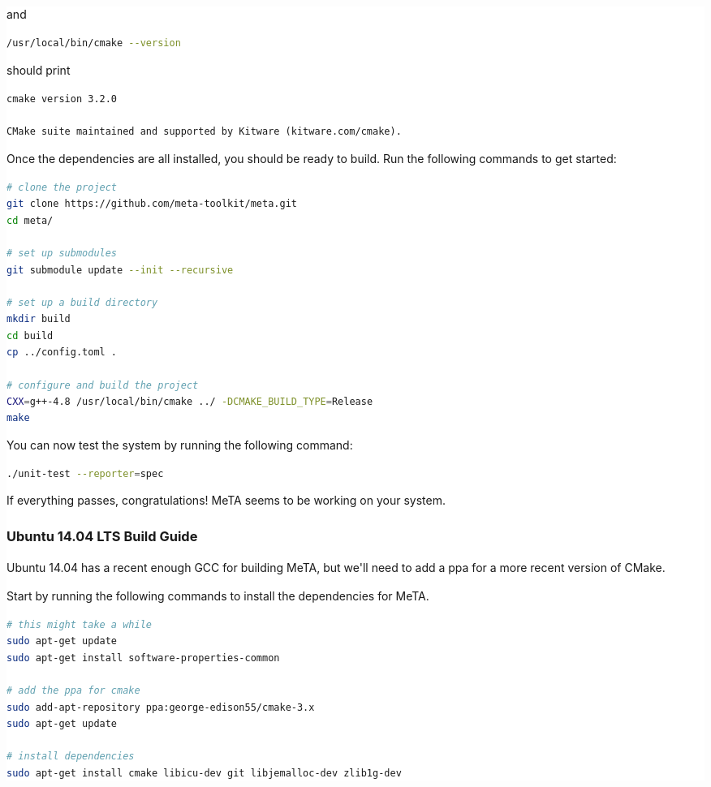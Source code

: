 and

```bash
/usr/local/bin/cmake --version
```

should print

    cmake version 3.2.0

    CMake suite maintained and supported by Kitware (kitware.com/cmake).

Once the dependencies are all installed, you should be ready to build. Run
the following commands to get started:

```bash
# clone the project
git clone https://github.com/meta-toolkit/meta.git
cd meta/

# set up submodules
git submodule update --init --recursive

# set up a build directory
mkdir build
cd build
cp ../config.toml .

# configure and build the project
CXX=g++-4.8 /usr/local/bin/cmake ../ -DCMAKE_BUILD_TYPE=Release
make
```

You can now test the system by running the following command:

```bash
./unit-test --reporter=spec
```

If everything passes, congratulations! MeTA seems to be working on your
system.

### Ubuntu 14.04 LTS Build Guide
Ubuntu 14.04 has a recent enough GCC for building MeTA, but we'll need to
add a ppa for a more recent version of CMake.

Start by running the following commands to install the dependencies for
MeTA.

```bash
# this might take a while
sudo apt-get update
sudo apt-get install software-properties-common

# add the ppa for cmake
sudo add-apt-repository ppa:george-edison55/cmake-3.x
sudo apt-get update

# install dependencies
sudo apt-get install cmake libicu-dev git libjemalloc-dev zlib1g-dev
```
